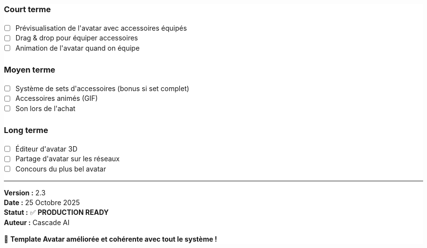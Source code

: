 ### Court terme
- [ ] Prévisualisation de l'avatar avec accessoires équipés
- [ ] Drag & drop pour équiper accessoires
- [ ] Animation de l'avatar quand on équipe

### Moyen terme
- [ ] Système de sets d'accessoires (bonus si set complet)
- [ ] Accessoires animés (GIF)
- [ ] Son lors de l'achat

### Long terme
- [ ] Éditeur d'avatar 3D
- [ ] Partage d'avatar sur les réseaux
- [ ] Concours du plus bel avatar

---

**Version :** 2.3  
**Date :** 25 Octobre 2025  
**Statut :** ✅ **PRODUCTION READY**  
**Auteur :** Cascade AI

🎨 **Template Avatar améliorée et cohérente avec tout le système !**
